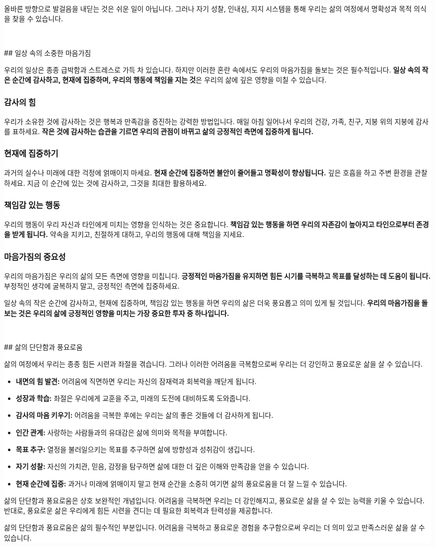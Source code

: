 올바른 방향으로 발걸음을 내딛는 것은 쉬운 일이 아닙니다. 그러나 자기 성찰, 인내심, 지지 시스템을 통해 우리는 삶의 여정에서 명확성과 목적 의식을 찾을 수 있습니다.

<p>&nbsp;</p>
## 일상 속의 소중한 마음가짐

우리의 일상은 종종 급박함과 스트레스로 가득 차 있습니다. 하지만 이러한 혼란 속에서도 우리의 마음가짐을 돌보는 것은 필수적입니다. **일상 속의 작은 순간에 감사하고, 현재에 집중하며, 우리의 행동에 책임을 지는 것**은 우리의 삶에 깊은 영향을 미칠 수 있습니다.

### 감사의 힘

우리가 소유한 것에 감사하는 것은 행복과 만족감을 증진하는 강력한 방법입니다. 매일 아침 일어나서 우리의 건강, 가족, 친구, 지붕 위의 지붕에 감사를 표하세요. **작은 것에 감사하는 습관을 기르면 우리의 관점이 바뀌고 삶의 긍정적인 측면에 집중하게 됩니다.**

### 현재에 집중하기

과거의 실수나 미래에 대한 걱정에 얽매이지 마세요. **현재 순간에 집중하면 불안이 줄어들고 명확성이 향상됩니다.** 깊은 호흡을 하고 주변 환경을 관찰하세요. 지금 이 순간에 있는 것에 감사하고, 그것을 최대한 활용하세요.

### 책임감 있는 행동

우리의 행동이 우리 자신과 타인에게 미치는 영향을 인식하는 것은 중요합니다. **책임감 있는 행동을 하면 우리의 자존감이 높아지고 타인으로부터 존경을 받게 됩니다.** 약속을 지키고, 친절하게 대하고, 우리의 행동에 대해 책임을 지세요.

### 마음가짐의 중요성

우리의 마음가짐은 우리의 삶의 모든 측면에 영향을 미칩니다. **긍정적인 마음가짐을 유지하면 힘든 시기를 극복하고 목표를 달성하는 데 도움이 됩니다.** 부정적인 생각에 굴복하지 말고, 긍정적인 측면에 집중하세요.

일상 속의 작은 순간에 감사하고, 현재에 집중하며, 책임감 있는 행동을 하면 우리의 삶은 더욱 풍요롭고 의미 있게 될 것입니다. **우리의 마음가짐을 돌보는 것은 우리의 삶에 긍정적인 영향을 미치는 가장 중요한 투자 중 하나입니다.**

<p>&nbsp;</p>
## 삶의 단단함과 풍요로움

삶의 여정에서 우리는 종종 힘든 시련과 좌절을 겪습니다. 그러나 이러한 어려움을 극복함으로써 우리는 더 강인하고 풍요로운 삶을 살 수 있습니다.



* **내면의 힘 발견:** 어려움에 직면하면 우리는 자신의 잠재력과 회복력을 깨닫게 됩니다.
* **성장과 학습:** 좌절은 우리에게 교훈을 주고, 미래의 도전에 대비하도록 도와줍니다.
* **감사의 마음 키우기:** 어려움을 극복한 후에는 우리는 삶의 좋은 것들에 더 감사하게 됩니다.



* **인간 관계:** 사랑하는 사람들과의 유대감은 삶에 의미와 목적을 부여합니다.
* **목표 추구:** 열정을 불러일으키는 목표를 추구하면 삶에 방향성과 성취감이 생깁니다.
* **자기 성찰:** 자신의 가치관, 믿음, 감정을 탐구하면 삶에 대한 더 깊은 이해와 만족감을 얻을 수 있습니다.
* **현재 순간에 집중:** 과거나 미래에 얽매이지 말고 현재 순간을 소중히 여기면 삶의 풍요로움을 더 잘 느낄 수 있습니다.



삶의 단단함과 풍요로움은 상호 보완적인 개념입니다. 어려움을 극복하면 우리는 더 강인해지고, 풍요로운 삶을 살 수 있는 능력을 키울 수 있습니다. 반대로, 풍요로운 삶은 우리에게 힘든 시련을 견디는 데 필요한 회복력과 탄력성을 제공합니다.



삶의 단단함과 풍요로움은 삶의 필수적인 부분입니다. 어려움을 극복하고 풍요로운 경험을 추구함으로써 우리는 더 의미 있고 만족스러운 삶을 살 수 있습니다.
